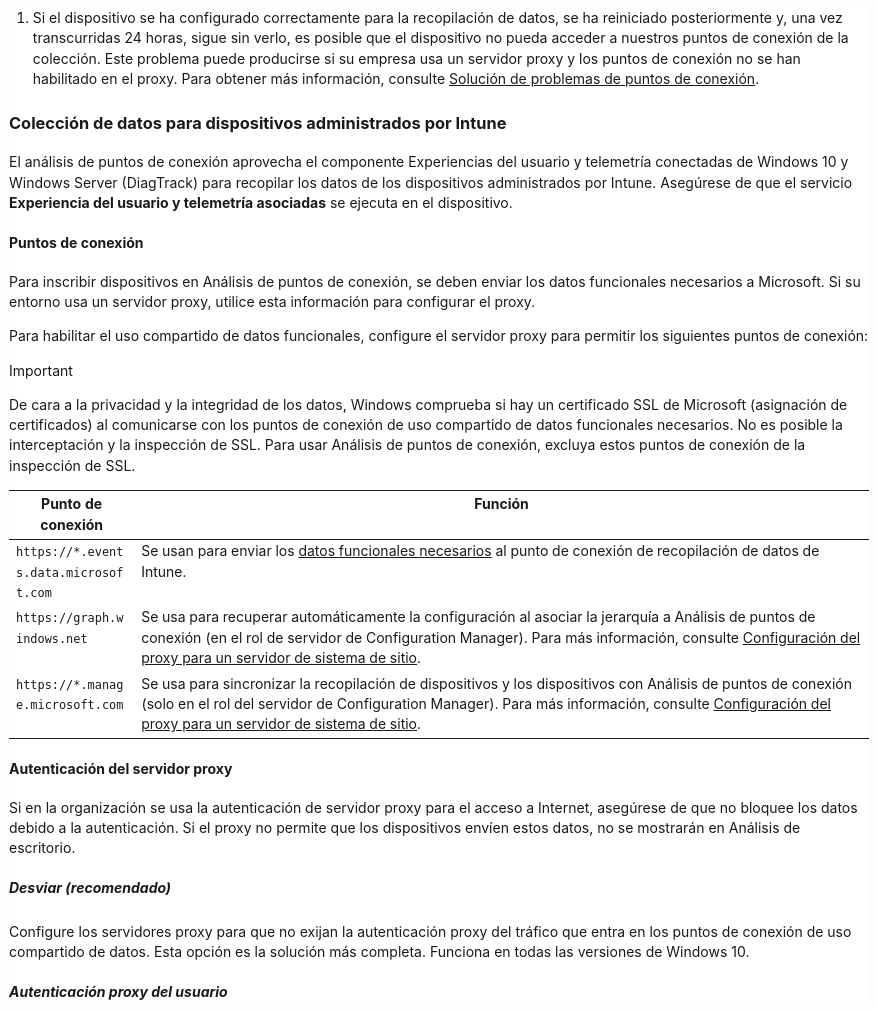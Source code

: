 1. Si el dispositivo se ha configurado correctamente para la recopilación de datos, se ha reiniciado posteriormente y, una vez transcurridas 24 horas, sigue sin verlo, es posible que el dispositivo no pueda acceder a nuestros puntos de conexión de la colección. Este problema puede producirse si su empresa usa un servidor proxy y los puntos de conexión no se han habilitado en el proxy. Para obtener más información, consulte [Solución de problemas de puntos de conexión](#bkmk_uea_endpoints).

### <a name="data-collection-for-intune-managed-devices"></a>Colección de datos para dispositivos administrados por Intune

El análisis de puntos de conexión aprovecha el componente Experiencias del usuario y telemetría conectadas de Windows 10 y Windows Server (DiagTrack) para recopilar los datos de los dispositivos administrados por Intune. Asegúrese de que el servicio **Experiencia del usuario y telemetría asociadas** se ejecuta en el dispositivo.

#### <a name="endpoints"></a><a name="bkmk_uea_endpoints"></a> Puntos de conexión

Para inscribir dispositivos en Análisis de puntos de conexión, se deben enviar los datos funcionales necesarios a Microsoft. Si su entorno usa un servidor proxy, utilice esta información para configurar el proxy.

Para habilitar el uso compartido de datos funcionales, configure el servidor proxy para permitir los siguientes puntos de conexión:

> [!Important]  
> De cara a la privacidad y la integridad de los datos, Windows comprueba si hay un certificado SSL de Microsoft (asignación de certificados) al comunicarse con los puntos de conexión de uso compartido de datos funcionales necesarios. No es posible la interceptación y la inspección de SSL. Para usar Análisis de puntos de conexión, excluya estos puntos de conexión de la inspección de SSL.

| Punto de conexión  | Función  |
|-----------|-----------|
| `https://*.events.data.microsoft.com` | Se usan para enviar los [datos funcionales necesarios](#bkmk_uea_datacollection) al punto de conexión de recopilación de datos de Intune. |
| `https://graph.windows.net` | Se usa para recuperar automáticamente la configuración al asociar la jerarquía a Análisis de puntos de conexión (en el rol de servidor de Configuration Manager). Para más información, consulte [Configuración del proxy para un servidor de sistema de sitio](../plan-design/network/proxy-server-support.md#configure-the-proxy-for-a-site-system-server). |
| `https://*.manage.microsoft.com` | Se usa para sincronizar la recopilación de dispositivos y los dispositivos con Análisis de puntos de conexión (solo en el rol del servidor de Configuration Manager). Para más información, consulte [Configuración del proxy para un servidor de sistema de sitio](../plan-design/network/proxy-server-support.md#configure-the-proxy-for-a-site-system-server). |


#### <a name="proxy-server-authentication"></a>Autenticación del servidor proxy

Si en la organización se usa la autenticación de servidor proxy para el acceso a Internet, asegúrese de que no bloquee los datos debido a la autenticación. Si el proxy no permite que los dispositivos envíen estos datos, no se mostrarán en Análisis de escritorio.

##### <a name="bypass-recommended"></a>Desviar (recomendado)

Configure los servidores proxy para que no exijan la autenticación proxy del tráfico que entra en los puntos de conexión de uso compartido de datos. Esta opción es la solución más completa. Funciona en todas las versiones de Windows 10.  

##### <a name="user-proxy-authentication"></a>Autenticación proxy del usuario
